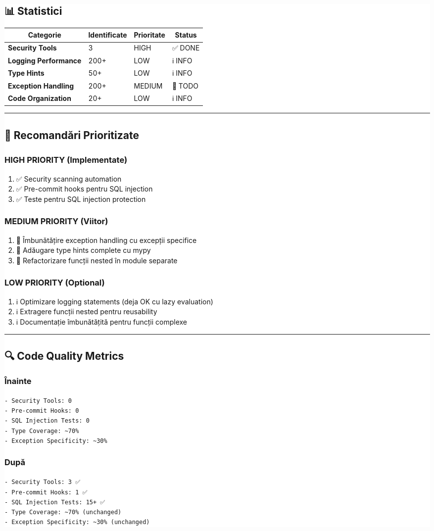 
## 📊 Statistici

| Categorie | Identificate | Prioritate | Status |
|-----------|--------------|------------|--------|
| **Security Tools** | 3 | HIGH | ✅ DONE |
| **Logging Performance** | 200+ | LOW | ℹ️ INFO |
| **Type Hints** | 50+ | LOW | ℹ️ INFO |
| **Exception Handling** | 200+ | MEDIUM | 📝 TODO |
| **Code Organization** | 20+ | LOW | ℹ️ INFO |

---

## 🎯 Recomandări Prioritizate

### HIGH PRIORITY (Implementate)
1. ✅ Security scanning automation
2. ✅ Pre-commit hooks pentru SQL injection
3. ✅ Teste pentru SQL injection protection

### MEDIUM PRIORITY (Viitor)
1. 📝 Îmbunătățire exception handling cu excepții specifice
2. 📝 Adăugare type hints complete cu mypy
3. 📝 Refactorizare funcții nested în module separate

### LOW PRIORITY (Optional)
1. ℹ️ Optimizare logging statements (deja OK cu lazy evaluation)
2. ℹ️ Extragere funcții nested pentru reusability
3. ℹ️ Documentație îmbunătățită pentru funcții complexe

---

## 🔍 Code Quality Metrics

### Înainte
```
- Security Tools: 0
- Pre-commit Hooks: 0
- SQL Injection Tests: 0
- Type Coverage: ~70%
- Exception Specificity: ~30%
```

### După
```
- Security Tools: 3 ✅
- Pre-commit Hooks: 1 ✅
- SQL Injection Tests: 15+ ✅
- Type Coverage: ~70% (unchanged)
- Exception Specificity: ~30% (unchanged)
```
